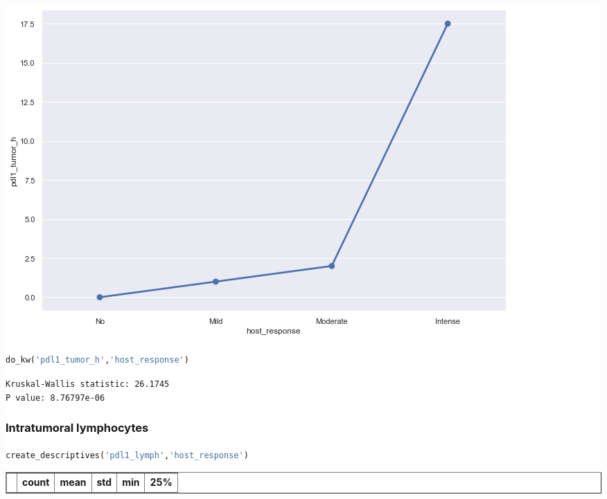 ![png](output_82_0.png)



```python
do_kw('pdl1_tumor_h','host_response')
```

    Kruskal-Wallis statistic: 26.1745
    P value: 8.76797e-06
    

### Intratumoral lymphocytes


```python
create_descriptives('pdl1_lymph','host_response')
```




<div>
<style scoped>
    .dataframe tbody tr th:only-of-type {
        vertical-align: middle;
    }

    .dataframe tbody tr th {
        vertical-align: top;
    }

    .dataframe thead th {
        text-align: right;
    }
</style>
<table border="1" class="dataframe">
  <thead>
    <tr style="text-align: right;">
      <th></th>
      <th>count</th>
      <th>mean</th>
      <th>std</th>
      <th>min</th>
      <th>25%</th>